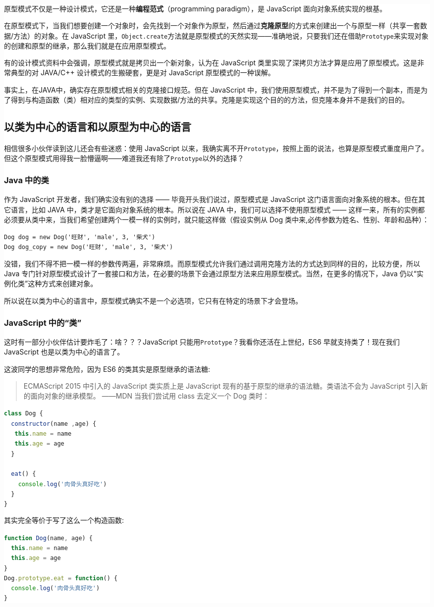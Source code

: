 原型模式不仅是一种设计模式，它还是一种**编程范式**（programming paradigm），是 JavaScript 面向对象系统实现的根基。    

在原型模式下，当我们想要创建一个对象时，会先找到一个对象作为原型，然后通过**克隆原型**的方式来创建出一个与原型一样（共享一套数据/方法）的对象。在 JavaScript 里，`Object.create`方法就是原型模式的天然实现——准确地说，只要我们还在借助`Prototype`来实现对象的创建和原型的继承，那么我们就是在应用原型模式。    

有的设计模式资料中会强调，原型模式就是拷贝出一个新对象，认为在 JavaScript 类里实现了深拷贝方法才算是应用了原型模式。这是非常典型的对 JAVA/C++ 设计模式的生搬硬套，更是对 JavaScript 原型模式的一种误解。     

事实上，在JAVA中，确实存在原型模式相关的克隆接口规范。但在 JavaScript 中，我们使用原型模式，并不是为了得到一个副本，而是为了得到与构造函数（类）相对应的类型的实例、实现数据/方法的共享。克隆是实现这个目的的方法，但克隆本身并不是我们的目的。  

## 以类为中心的语言和以原型为中心的语言
相信很多小伙伴读到这儿还会有些迷惑：使用 JavaScript 以来，我确实离不开`Prototype`，按照上面的说法，也算是原型模式重度用户了。但这个原型模式用得我一脸懵逼啊——难道我还有除了`Prototype`以外的选择？    
### Java 中的类
作为 JavaScript 开发者，我们确实没有别的选择 —— 毕竟开头我们说过，原型模式是 JavaScript 这门语言面向对象系统的根本。但在其它语言，比如 JAVA 中，类才是它面向对象系统的根本。所以说在 JAVA 中，我们可以选择不使用原型模式 —— 这样一来，所有的实例都必须要从类中来，当我们希望创建两个一模一样的实例时，就只能这样做（假设实例从 Dog 类中来,必传参数为姓名、性别、年龄和品种）：    
```
Dog dog = new Dog('旺财', 'male', 3, '柴犬')
Dog dog_copy = new Dog('旺财', 'male', 3, '柴犬')
```
没错，我们不得不把一模一样的参数传两遍，非常麻烦。而原型模式允许我们通过调用克隆方法的方式达到同样的目的，比较方便，所以 Java 专门针对原型模式设计了一套接口和方法，在必要的场景下会通过原型方法来应用原型模式。当然，在更多的情况下，Java 仍以“实例化类”这种方式来创建对象。      

所以说在以类为中心的语言中，原型模式确实不是一个必选项，它只有在特定的场景下才会登场。
### JavaScript 中的“类”
这时有一部分小伙伴估计要炸毛了：啥？？？JavaScript 只能用`Prototype`？我看你还活在上世纪，ES6 早就支持类了！现在我们 JavaScript 也是以类为中心的语言了。    

这波同学的思想非常危险，因为 ES6 的类其实是原型继承的语法糖:
> ECMAScript 2015 中引入的 JavaScript 类实质上是 JavaScript 现有的基于原型的继承的语法糖。类语法不会为 JavaScript 引入新的面向对象的继承模型。 ——MDN
当我们尝试用 class 去定义一个 Dog 类时：   

```js
class Dog {
  constructor(name ,age) {
   this.name = name
   this.age = age
  }
  
  eat() {
    console.log('肉骨头真好吃')
  }
}
```   

其实完全等价于写了这么一个构造函数:   

```js
function Dog(name, age) {
  this.name = name
  this.age = age
}
Dog.prototype.eat = function() {
  console.log('肉骨头真好吃')
}
```   
